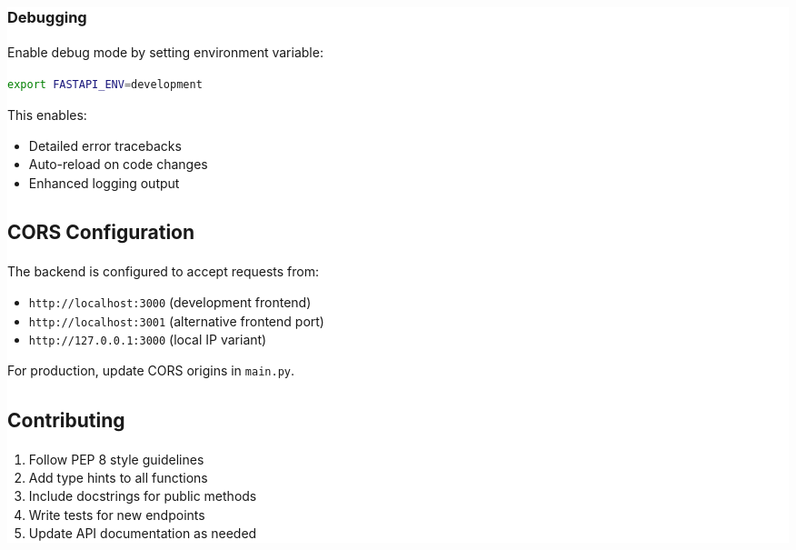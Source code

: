 ### Debugging

Enable debug mode by setting environment variable:

```bash
export FASTAPI_ENV=development
```

This enables:

- Detailed error tracebacks
- Auto-reload on code changes
- Enhanced logging output

## CORS Configuration

The backend is configured to accept requests from:

- `http://localhost:3000` (development frontend)
- `http://localhost:3001` (alternative frontend port)
- `http://127.0.0.1:3000` (local IP variant)

For production, update CORS origins in `main.py`.

## Contributing

1. Follow PEP 8 style guidelines
2. Add type hints to all functions
3. Include docstrings for public methods
4. Write tests for new endpoints
5. Update API documentation as needed
